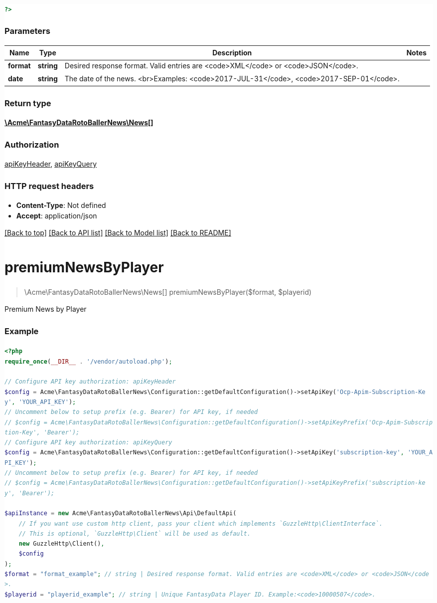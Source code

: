 ```php
?>
```

### Parameters

Name | Type | Description  | Notes
------------- | ------------- | ------------- | -------------
 **format** | **string**| Desired response format. Valid entries are &lt;code&gt;XML&lt;/code&gt; or &lt;code&gt;JSON&lt;/code&gt;. |
 **date** | **string**| The date of the news. &lt;br&gt;Examples: &lt;code&gt;2017-JUL-31&lt;/code&gt;, &lt;code&gt;2017-SEP-01&lt;/code&gt;. |

### Return type

[**\Acme\FantasyDataRotoBallerNews\\News[]**](../Model/News.md)

### Authorization

[apiKeyHeader](../../README.md#apiKeyHeader), [apiKeyQuery](../../README.md#apiKeyQuery)

### HTTP request headers

 - **Content-Type**: Not defined
 - **Accept**: application/json

[[Back to top]](#) [[Back to API list]](../../README.md#documentation-for-api-endpoints) [[Back to Model list]](../../README.md#documentation-for-models) [[Back to README]](../../README.md)

# **premiumNewsByPlayer**
> \Acme\FantasyDataRotoBallerNews\\News[] premiumNewsByPlayer($format, $playerid)

Premium News by Player

### Example
```php
<?php
require_once(__DIR__ . '/vendor/autoload.php');

// Configure API key authorization: apiKeyHeader
$config = Acme\FantasyDataRotoBallerNews\Configuration::getDefaultConfiguration()->setApiKey('Ocp-Apim-Subscription-Key', 'YOUR_API_KEY');
// Uncomment below to setup prefix (e.g. Bearer) for API key, if needed
// $config = Acme\FantasyDataRotoBallerNews\Configuration::getDefaultConfiguration()->setApiKeyPrefix('Ocp-Apim-Subscription-Key', 'Bearer');
// Configure API key authorization: apiKeyQuery
$config = Acme\FantasyDataRotoBallerNews\Configuration::getDefaultConfiguration()->setApiKey('subscription-key', 'YOUR_API_KEY');
// Uncomment below to setup prefix (e.g. Bearer) for API key, if needed
// $config = Acme\FantasyDataRotoBallerNews\Configuration::getDefaultConfiguration()->setApiKeyPrefix('subscription-key', 'Bearer');

$apiInstance = new Acme\FantasyDataRotoBallerNews\Api\DefaultApi(
    // If you want use custom http client, pass your client which implements `GuzzleHttp\ClientInterface`.
    // This is optional, `GuzzleHttp\Client` will be used as default.
    new GuzzleHttp\Client(),
    $config
);
$format = "format_example"; // string | Desired response format. Valid entries are <code>XML</code> or <code>JSON</code>.
$playerid = "playerid_example"; // string | Unique FantasyData Player ID. Example:<code>10000507</code>.

```